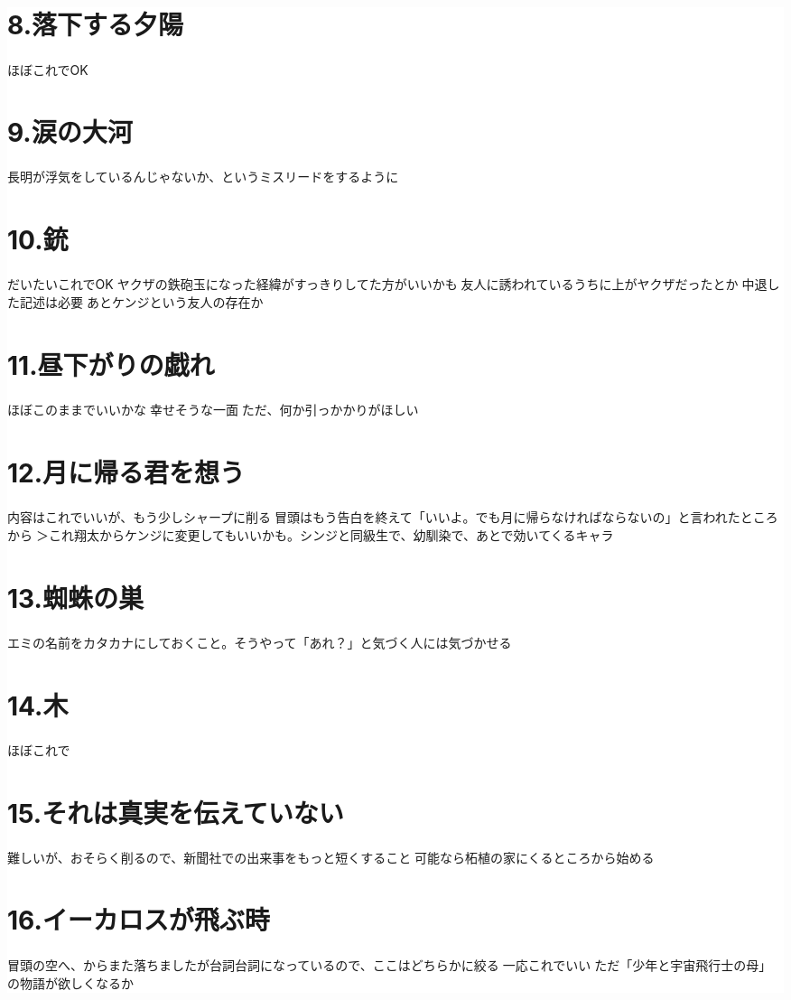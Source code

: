 # 8.落下する夕陽

ほぼこれでOK

# 9.涙の大河

長明が浮気をしているんじゃないか、というミスリードをするように

# 10.銃

だいたいこれでOK
ヤクザの鉄砲玉になった経緯がすっきりしてた方がいいかも
友人に誘われているうちに上がヤクザだったとか
中退した記述は必要
あとケンジという友人の存在か

# 11.昼下がりの戯れ

ほぼこのままでいいかな
幸せそうな一面
ただ、何か引っかかりがほしい

# 12.月に帰る君を想う

内容はこれでいいが、もう少しシャープに削る
冒頭はもう告白を終えて「いいよ。でも月に帰らなければならないの」と言われたところから
＞これ翔太からケンジに変更してもいいかも。シンジと同級生で、幼馴染で、あとで効いてくるキャラ

# 13.蜘蛛の巣

エミの名前をカタカナにしておくこと。そうやって「あれ？」と気づく人には気づかせる

# 14.木

ほぼこれで

# 15.それは真実を伝えていない

難しいが、おそらく削るので、新聞社での出来事をもっと短くすること
可能なら柘植の家にくるところから始める

# 16.イーカロスが飛ぶ時

冒頭の空へ、からまた落ちましたが台詞台詞になっているので、ここはどちらかに絞る
一応これでいい
ただ「少年と宇宙飛行士の母」の物語が欲しくなるか
